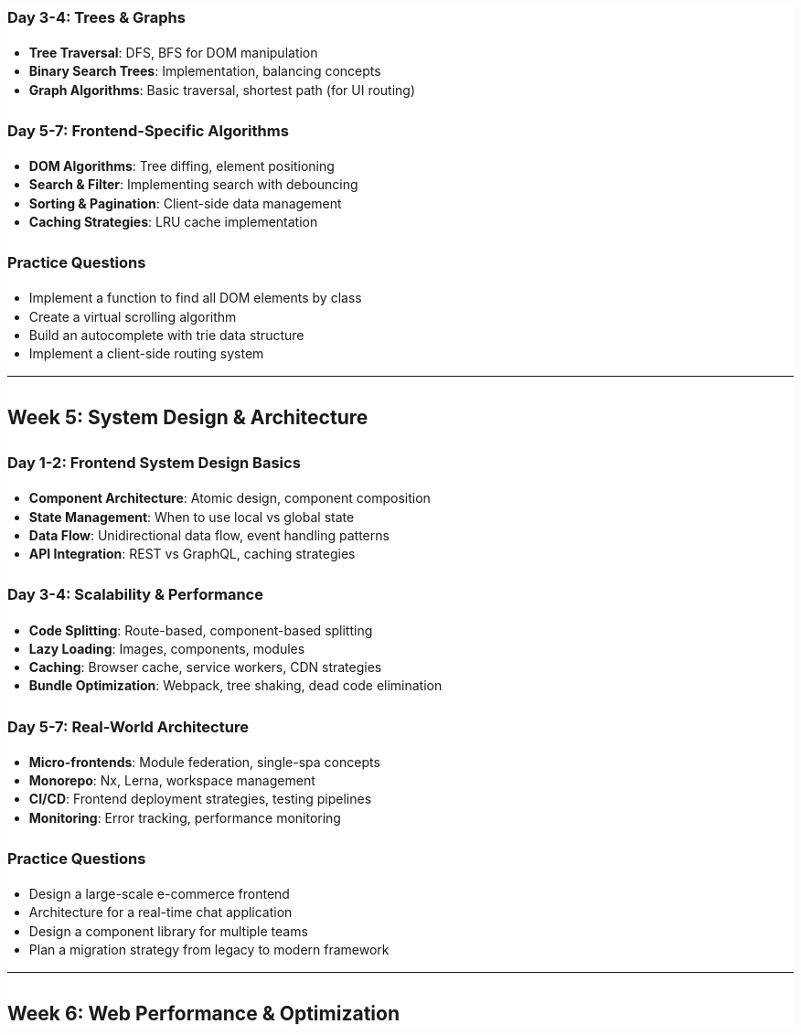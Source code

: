 ### Day 3-4: Trees & Graphs
- **Tree Traversal**: DFS, BFS for DOM manipulation
- **Binary Search Trees**: Implementation, balancing concepts
- **Graph Algorithms**: Basic traversal, shortest path (for UI routing)

### Day 5-7: Frontend-Specific Algorithms
- **DOM Algorithms**: Tree diffing, element positioning
- **Search & Filter**: Implementing search with debouncing
- **Sorting & Pagination**: Client-side data management
- **Caching Strategies**: LRU cache implementation

### Practice Questions
- Implement a function to find all DOM elements by class
- Create a virtual scrolling algorithm
- Build an autocomplete with trie data structure
- Implement a client-side routing system

---

## Week 5: System Design & Architecture

### Day 1-2: Frontend System Design Basics
- **Component Architecture**: Atomic design, component composition
- **State Management**: When to use local vs global state
- **Data Flow**: Unidirectional data flow, event handling patterns
- **API Integration**: REST vs GraphQL, caching strategies

### Day 3-4: Scalability & Performance
- **Code Splitting**: Route-based, component-based splitting
- **Lazy Loading**: Images, components, modules
- **Caching**: Browser cache, service workers, CDN strategies
- **Bundle Optimization**: Webpack, tree shaking, dead code elimination

### Day 5-7: Real-World Architecture
- **Micro-frontends**: Module federation, single-spa concepts
- **Monorepo**: Nx, Lerna, workspace management
- **CI/CD**: Frontend deployment strategies, testing pipelines
- **Monitoring**: Error tracking, performance monitoring

### Practice Questions
- Design a large-scale e-commerce frontend
- Architecture for a real-time chat application
- Design a component library for multiple teams
- Plan a migration strategy from legacy to modern framework

---

## Week 6: Web Performance & Optimization
